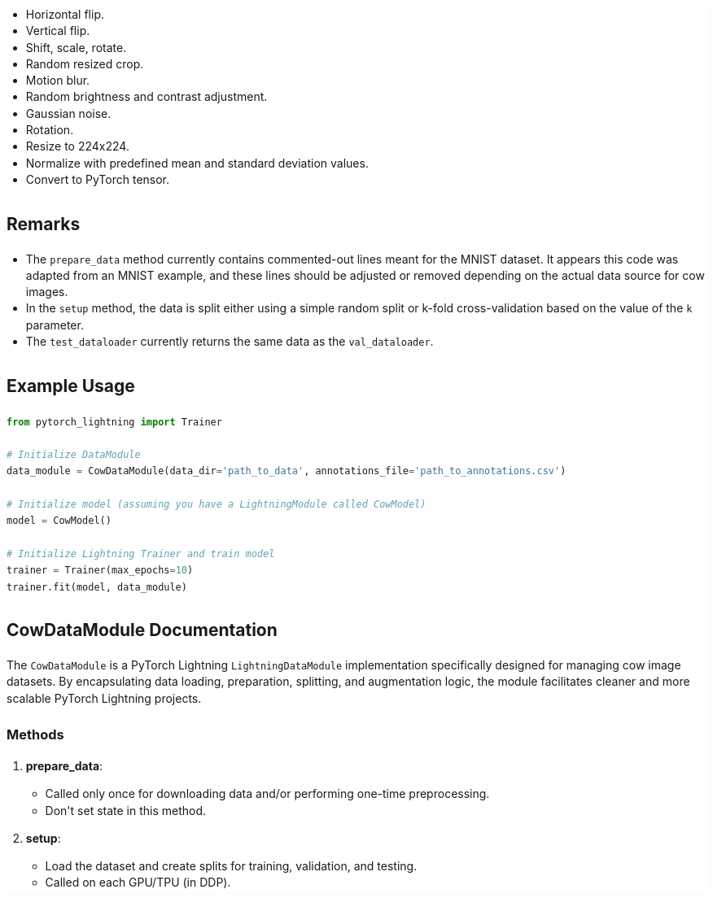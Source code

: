 - Horizontal flip.
- Vertical flip.
- Shift, scale, rotate.
- Random resized crop.
- Motion blur.
- Random brightness and contrast adjustment.
- Gaussian noise.
- Rotation.
- Resize to 224x224.
- Normalize with predefined mean and standard deviation values.
- Convert to PyTorch tensor.

## Remarks

- The `prepare_data` method currently contains commented-out lines meant for the MNIST dataset. It appears this code was adapted from an MNIST example, and these lines should be adjusted or removed depending on the actual data source for cow images.
- In the `setup` method, the data is split either using a simple random split or k-fold cross-validation based on the value of the `k` parameter.
- The `test_dataloader` currently returns the same data as the `val_dataloader`.

## Example Usage

```python
from pytorch_lightning import Trainer

# Initialize DataModule
data_module = CowDataModule(data_dir='path_to_data', annotations_file='path_to_annotations.csv')

# Initialize model (assuming you have a LightningModule called CowModel)
model = CowModel()

# Initialize Lightning Trainer and train model
trainer = Trainer(max_epochs=10)
trainer.fit(model, data_module)
```


## CowDataModule Documentation

The `CowDataModule` is a PyTorch Lightning `LightningDataModule` implementation specifically designed for managing cow image datasets. By encapsulating data loading, preparation, splitting, and augmentation logic, the module facilitates cleaner and more scalable PyTorch Lightning projects.

### Methods

1. **prepare_data**:
   - Called only once for downloading data and/or performing one-time preprocessing.
   - Don't set state in this method.

2. **setup**:
   - Load the dataset and create splits for training, validation, and testing.
   - Called on each GPU/TPU (in DDP).
